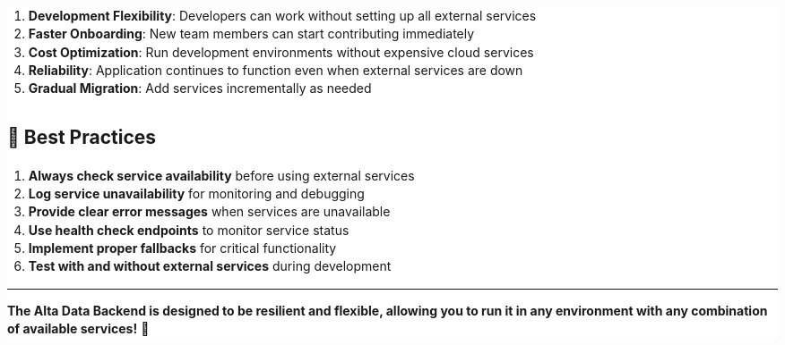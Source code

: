 1. **Development Flexibility**: Developers can work without setting up all external services
2. **Faster Onboarding**: New team members can start contributing immediately
3. **Cost Optimization**: Run development environments without expensive cloud services
4. **Reliability**: Application continues to function even when external services are down
5. **Gradual Migration**: Add services incrementally as needed

## 🎯 Best Practices

1. **Always check service availability** before using external services
2. **Log service unavailability** for monitoring and debugging
3. **Provide clear error messages** when services are unavailable
4. **Use health check endpoints** to monitor service status
5. **Implement proper fallbacks** for critical functionality
6. **Test with and without external services** during development

---

**The Alta Data Backend is designed to be resilient and flexible, allowing you to run it in any environment with any combination of available services!** 🚀
